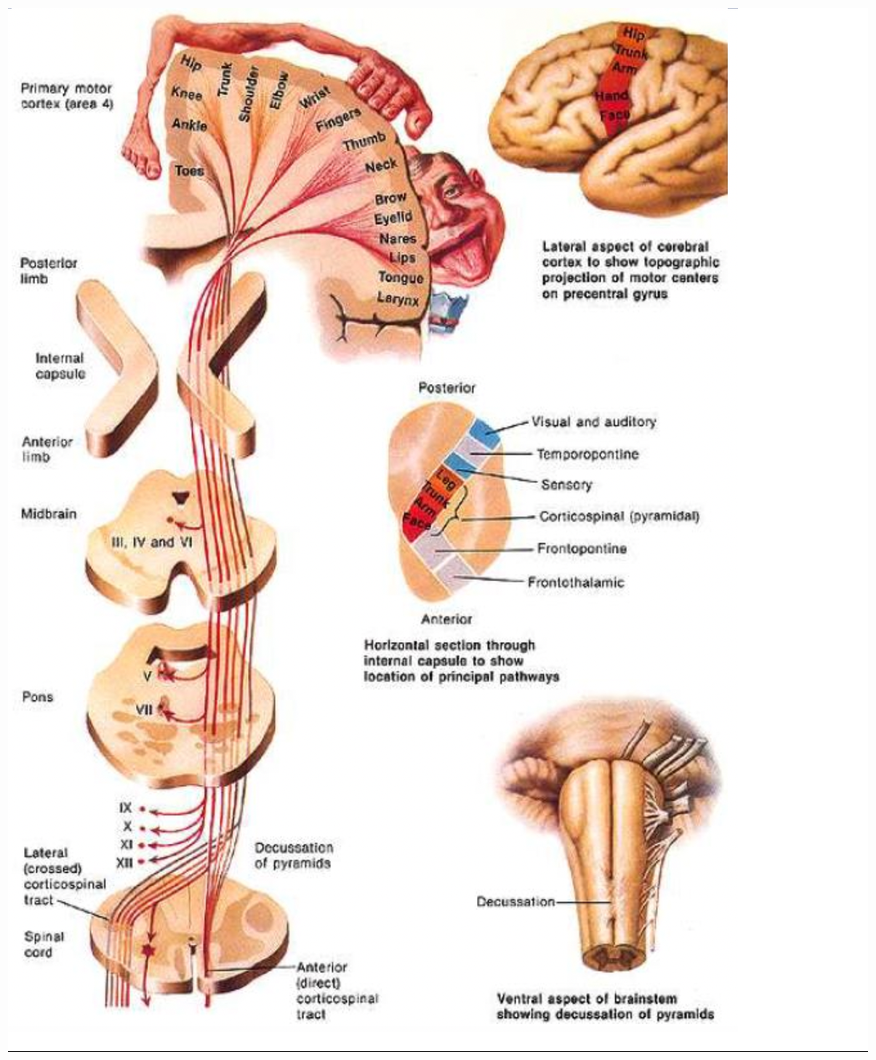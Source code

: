 ![Screenshot 2021-12-01 at 14.50.22.png](%5B041%5D%20Motor%20Systems%20-%20Supraspinal%20Control%201%200b02b4ca24314d1bba7afd8a6df6cddd/Screenshot_2021-12-01_at_14.50.22.png)

---